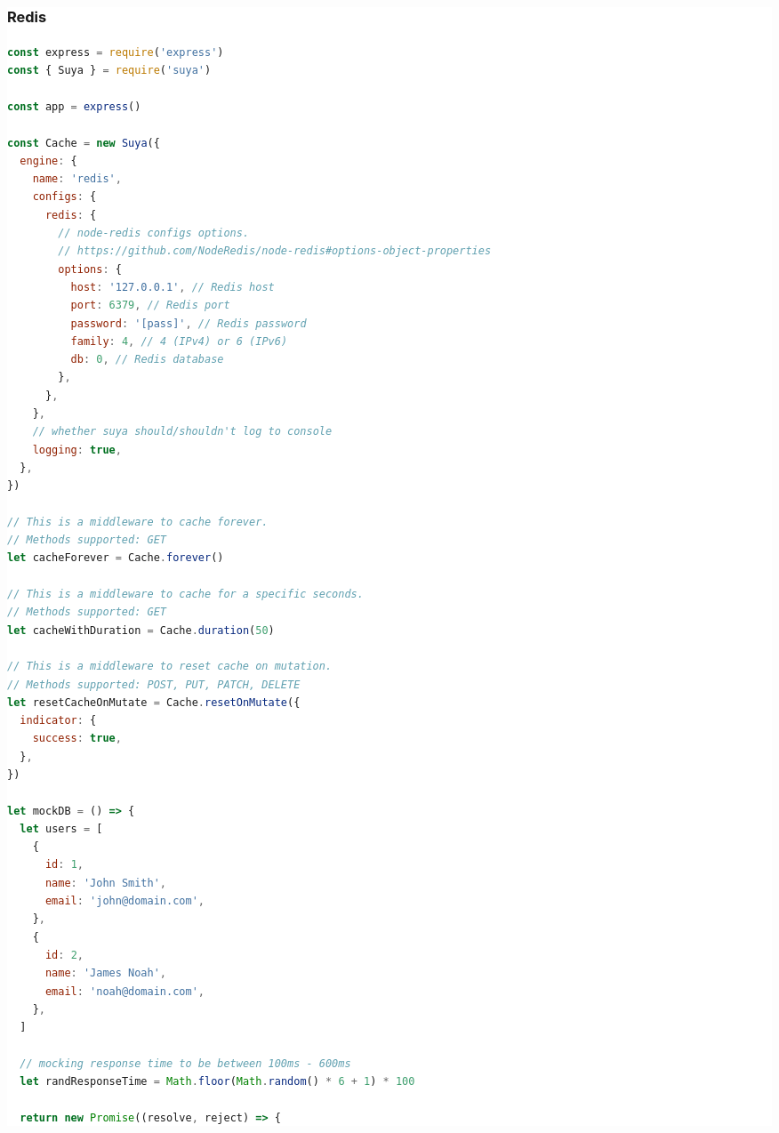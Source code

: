 ### Redis

```js
const express = require('express')
const { Suya } = require('suya')

const app = express()

const Cache = new Suya({
  engine: {
    name: 'redis',
    configs: {
      redis: {
        // node-redis configs options.
        // https://github.com/NodeRedis/node-redis#options-object-properties
        options: {
          host: '127.0.0.1', // Redis host
          port: 6379, // Redis port
          password: '[pass]', // Redis password
          family: 4, // 4 (IPv4) or 6 (IPv6)
          db: 0, // Redis database
        },
      },
    },
    // whether suya should/shouldn't log to console
    logging: true,
  },
})

// This is a middleware to cache forever.
// Methods supported: GET
let cacheForever = Cache.forever()

// This is a middleware to cache for a specific seconds.
// Methods supported: GET
let cacheWithDuration = Cache.duration(50)

// This is a middleware to reset cache on mutation.
// Methods supported: POST, PUT, PATCH, DELETE
let resetCacheOnMutate = Cache.resetOnMutate({
  indicator: {
    success: true,
  },
})

let mockDB = () => {
  let users = [
    {
      id: 1,
      name: 'John Smith',
      email: 'john@domain.com',
    },
    {
      id: 2,
      name: 'James Noah',
      email: 'noah@domain.com',
    },
  ]

  // mocking response time to be between 100ms - 600ms
  let randResponseTime = Math.floor(Math.random() * 6 + 1) * 100

  return new Promise((resolve, reject) => {
```